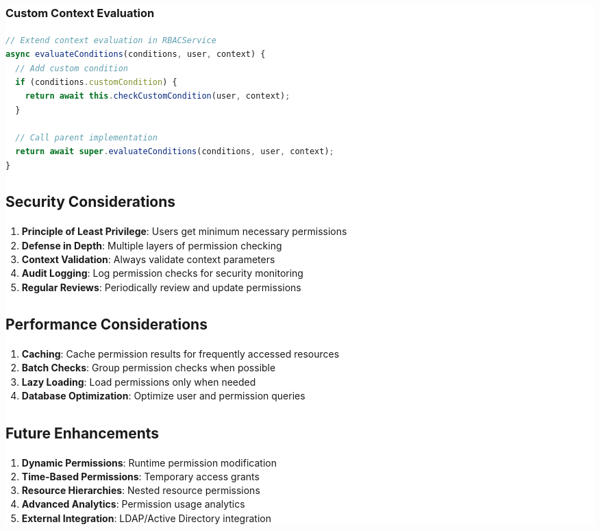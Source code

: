 ### Custom Context Evaluation
```javascript
// Extend context evaluation in RBACService
async evaluateConditions(conditions, user, context) {
  // Add custom condition
  if (conditions.customCondition) {
    return await this.checkCustomCondition(user, context);
  }
  
  // Call parent implementation
  return await super.evaluateConditions(conditions, user, context);
}
```

## Security Considerations

1. **Principle of Least Privilege**: Users get minimum necessary permissions
2. **Defense in Depth**: Multiple layers of permission checking
3. **Context Validation**: Always validate context parameters
4. **Audit Logging**: Log permission checks for security monitoring
5. **Regular Reviews**: Periodically review and update permissions

## Performance Considerations

1. **Caching**: Cache permission results for frequently accessed resources
2. **Batch Checks**: Group permission checks when possible
3. **Lazy Loading**: Load permissions only when needed
4. **Database Optimization**: Optimize user and permission queries

## Future Enhancements

1. **Dynamic Permissions**: Runtime permission modification
2. **Time-Based Permissions**: Temporary access grants
3. **Resource Hierarchies**: Nested resource permissions
4. **Advanced Analytics**: Permission usage analytics
5. **External Integration**: LDAP/Active Directory integration